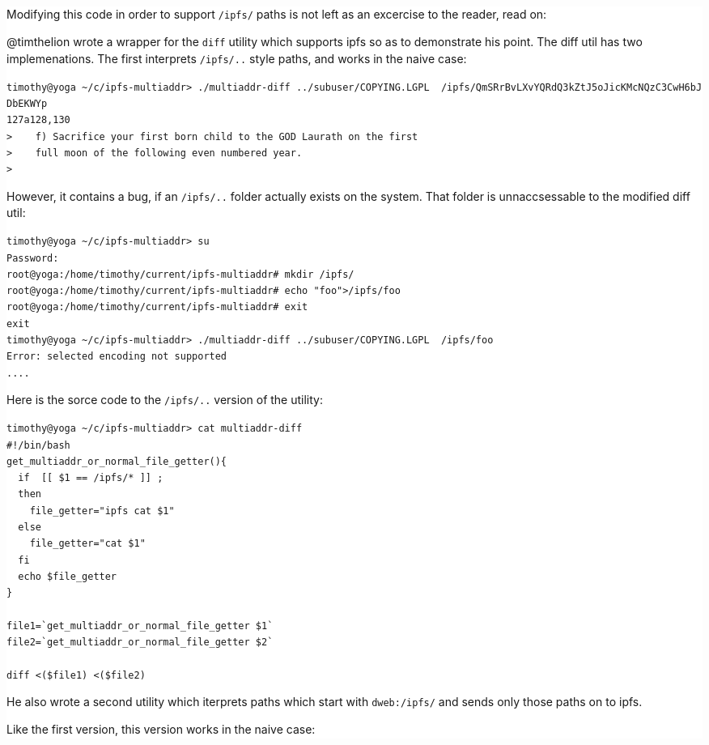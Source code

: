 Modifying this code in order to support `/ipfs/` paths is not left as an excercise to the reader, read on:

@timthelion wrote a wrapper for the `diff` utility which supports ipfs so as to demonstrate his point. The diff util has two implemenations. The first interprets `/ipfs/..` style paths, and works in the naive case:

````
timothy@yoga ~/c/ipfs-multiaddr> ./multiaddr-diff ../subuser/COPYING.LGPL  /ipfs/QmSRrBvLXvYQRdQ3kZtJ5oJicKMcNQzC3CwH6bJDbEKWYp
127a128,130
>    f) Sacrifice your first born child to the GOD Laurath on the first
>    full moon of the following even numbered year.
>
````

However, it contains a bug, if an `/ipfs/..` folder actually exists on the system. That folder is unnaccsessable to the modified diff util:

````
timothy@yoga ~/c/ipfs-multiaddr> su
Password: 
root@yoga:/home/timothy/current/ipfs-multiaddr# mkdir /ipfs/
root@yoga:/home/timothy/current/ipfs-multiaddr# echo "foo">/ipfs/foo
root@yoga:/home/timothy/current/ipfs-multiaddr# exit
exit
timothy@yoga ~/c/ipfs-multiaddr> ./multiaddr-diff ../subuser/COPYING.LGPL  /ipfs/foo
Error: selected encoding not supported
....
````

Here is the sorce code to the `/ipfs/..` version of the utility:

````
timothy@yoga ~/c/ipfs-multiaddr> cat multiaddr-diff 
#!/bin/bash
get_multiaddr_or_normal_file_getter(){
  if  [[ $1 == /ipfs/* ]] ;
  then
    file_getter="ipfs cat $1"
  else
    file_getter="cat $1"
  fi
  echo $file_getter
}

file1=`get_multiaddr_or_normal_file_getter $1`
file2=`get_multiaddr_or_normal_file_getter $2`

diff <($file1) <($file2)
````

He also wrote a second utility which iterprets paths which start with `dweb:/ipfs/` and sends only those paths on to ipfs.

Like the first version, this version works in the naive case:
